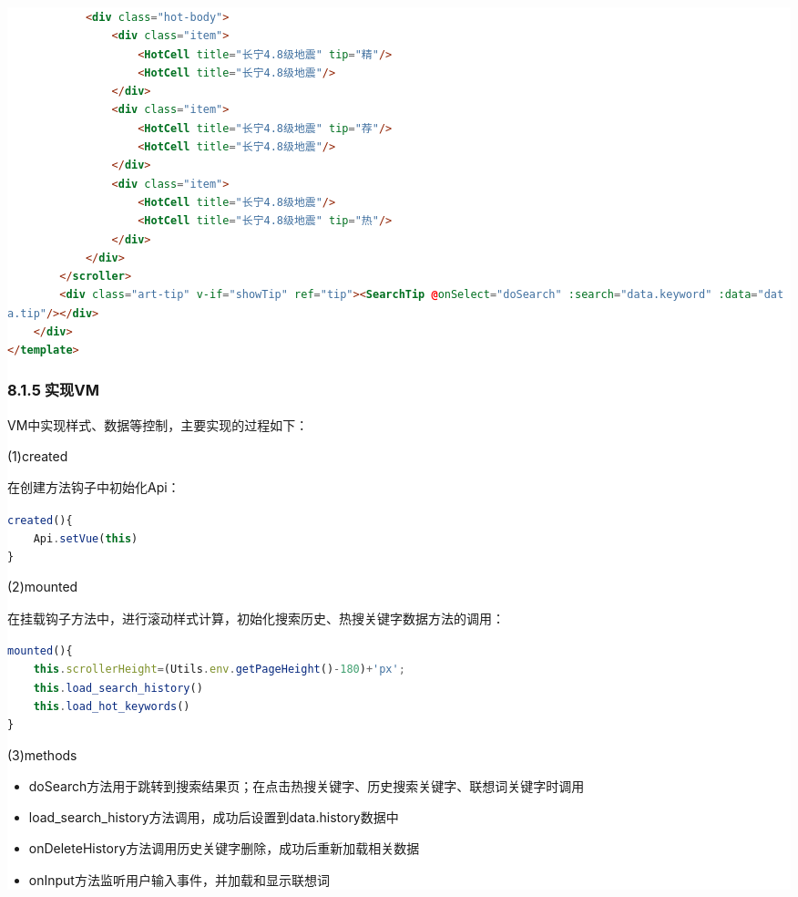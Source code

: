 ```html
            <div class="hot-body">
                <div class="item">
                    <HotCell title="长宁4.8级地震" tip="精"/>
                    <HotCell title="长宁4.8级地震"/>
                </div>
                <div class="item">
                    <HotCell title="长宁4.8级地震" tip="荐"/>
                    <HotCell title="长宁4.8级地震"/>
                </div>
                <div class="item">
                    <HotCell title="长宁4.8级地震"/>
                    <HotCell title="长宁4.8级地震" tip="热"/>
                </div>
            </div>
        </scroller>
        <div class="art-tip" v-if="showTip" ref="tip"><SearchTip @onSelect="doSearch" :search="data.keyword" :data="data.tip"/></div>
    </div>
</template>
```
### 8.1.5 实现VM

VM中实现样式、数据等控制，主要实现的过程如下：

(1)created

在创建方法钩子中初始化Api：

```javascript
created(){  
	Api.setVue(this)  
}
```

(2)mounted

在挂载钩子方法中，进行滚动样式计算，初始化搜索历史、热搜关键字数据方法的调用：

```javascript
mounted(){  
    this.scrollerHeight=(Utils.env.getPageHeight()-180)+'px';  
    this.load_search_history()  
    this.load_hot_keywords()  
}
```

(3)methods

-   doSearch方法用于跳转到搜索结果页；在点击热搜关键字、历史搜索关键字、联想词关键字时调用

-   load_search_history方法调用，成功后设置到data.history数据中

-   onDeleteHistory方法调用历史关键字删除，成功后重新加载相关数据

-   onInput方法监听用户输入事件，并加载和显示联想词
